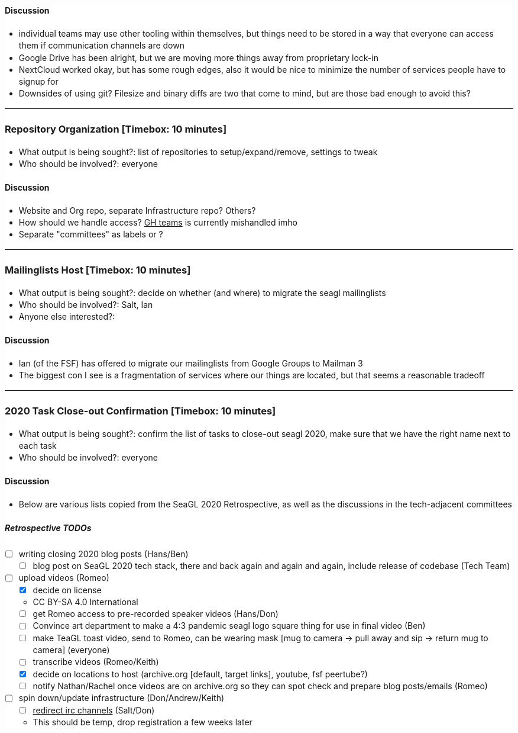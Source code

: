 #### Discussion
- individual teams may use other tooling within themselves, but things need to be stored in a way that everyone can access them if communication channels are down
- Google Drive has been alright, but we are moving more things away from proprietary lock-in
- NextCloud worked okay, but has some rough edges, also it would be nice to minimize the number of services people have to signup for
- Downsides of using git? Filesize and binary diffs are two that come to mind, but are those bad enough to avoid this?

---

### Repository Organization [Timebox: 10 minutes]
- What output is being sought?: list of repositories to setup/expand/remove, settings to tweak
- Who should be involved?: everyone

#### Discussion
- Website and Org repo, separate Infrastructure repo? Others?
- How should we handle access? [GH teams](https://github.com/orgs/SeaGL/teams) is currently mishandled imho
- Separate "committees" as labels or ?

---

### Mailinglists Host [Timebox: 10 minutes]
- What output is being sought?: decide on whether (and where) to migrate the seagl mailinglists
- Who should be involved?: Salt, Ian
- Anyone else interested?: 

#### Discussion
- Ian (of the FSF) has offered to migrate our mailinglists from Google Groups to Mailman 3
- The biggest con I see is a fragmentation of services where our things are located, but that seems a reasonable tradeoff

---

### 2020 Task Close-out Confirmation [Timebox: 10 minutes]
- What output is being sought?: confirm the list of tasks to close-out seagl 2020, make sure that we have the right name next to each task
- Who should be involved?: everyone

#### Discussion
- Below are various lists copied from the SeaGL 2020 Retrospective, as well as the discussions in the tech-adjacent committees


##### Retrospective TODOs
- [ ] writing closing 2020 blog posts (Hans/Ben)
    - [ ] blog post on SeaGL 2020 tech stack, there and back again and again and again, include release of codebase (Tech Team)
- [ ] upload videos (Romeo)
    - [x] decide on license
    - CC BY-SA 4.0 International
    - [ ] get Romeo access to pre-recorded speaker videos (Hans/Don)
    - [ ] Convince art department to make a 4:3 pandemic seagl logo square thing for use in final video (Ben)
    - [ ] make TeaGL toast video, send to Romeo, can be wearing mask [mug to camera -> pull away and sip -> return mug to camera] (everyone)
    - [ ] transcribe videos  (Romeo/Keith)
    - [x] decide on locations to host (archive.org [default, target links], youtube, fsf peertube?)
    - [ ] notify Nathan/Rachel once videos are on archive.org so they can spot check and prepare blog posts/emails (Romeo)
- [ ] spin down/update infrastructure (Don/Andrew/Keith)
    - [ ] [redirect irc channels](https://wiki.ubuntu.com/IRC/MovingChannels#Forwarding) (Salt/Don)
    - This should be temp, drop registration a few weeks later